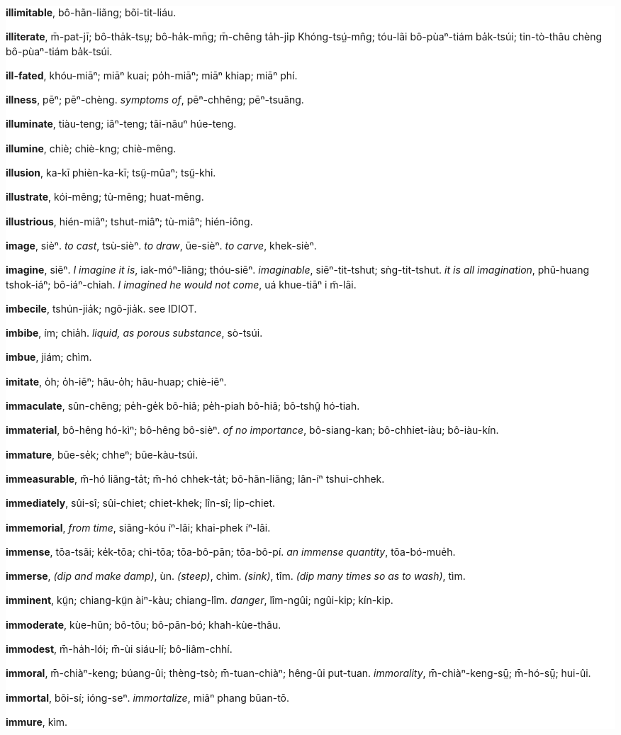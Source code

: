 **illimitable**, bô-hãn-liãng; bõi-tit-liáu.

**illiterate**, m̄-pat-jī; bô-tha̍k-tsṳ; bô-ha̍k-mn̄g; m̄-chêng ta̍h-ji̍p Khóng-tsṳ́-mn̂g; tóu-lãi bô-pùaⁿ-tiám ba̍k-tsúi; tin-tò-thâu chèng bô-pùaⁿ-tiám ba̍k-tsúi.

**ill-fated**, khóu-miāⁿ; miāⁿ kuai; po̍h-miāⁿ; miāⁿ khiap; miāⁿ phí.

**illness**, pēⁿ; pēⁿ-chèng. *symptoms of*, pēⁿ-chhêng; pēⁿ-tsuãng.

**illuminate**, tiàu-teng; iâⁿ-teng; tãi-nãuⁿ húe-teng.

**illumine**, chiè; chiè-kng; chiè-mêng.

**illusion**, ka-kī phièn-ka-kī; tsṳ̃-mûaⁿ; tsṳ̃-khi.

**illustrate**, kói-mêng; tù-mêng; huat-mêng.

**illustrious**, hién-miâⁿ; tshut-miâⁿ; tù-miâⁿ; hién-iông.

**image**, sièⁿ. *to cast*, tsù-sièⁿ. *to draw*, ūe-sièⁿ. *to carve*, khek-sièⁿ.

**imagine**, siẽⁿ. *I imagine it is*, iak-móⁿ-liãng; thóu-siẽⁿ. *imaginable*, siẽⁿ-tit-tshut; sǹg-tit-tshut. *it is all imagination*, phû-huang tshok-iáⁿ; bô-iáⁿ-chiah. *I imagined he would not come*, uá khue-tiāⁿ i m̃-lâi.

**imbecile**, tshún-jia̍k; ngô-jia̍k. see IDIOT.

**imbibe**, ím; chia̍h. *liquid, as porous substance*, sò-tsúi.

**imbue**, jiám; chìm.

**imitate**, o̍h; o̍h-iēⁿ; hãu-o̍h; hãu-huap; chiè-iēⁿ.

**immaculate**, sûn-chẽng; pe̍h-ge̍k bô-hiâ; pe̍h-piah bô-hiâ; bô-tshṳ̂ hó-tiah.

**immaterial**, bô-hêng hó-kìⁿ; bô-hêng bô-sièⁿ. *of no importance*, bô-siang-kan; bô-chhiet-iàu; bô-iàu-kín.

**immature**, būe-se̍k; chheⁿ; būe-kàu-tsúi.

**immeasurable**, m̄-hó liãng-ta̍t; m̄-hó chhek-ta̍t; bô-hãn-liãng; lân-íⁿ tshui-chhek.

**immediately**, sûi-sî; sûi-chiet; chiet-khek; lîn-sî; li̍p-chiet.

**immemorial**, *from time*, siãng-kóu íⁿ-lâi; khai-phek íⁿ-lâi.

**immense**, tōa-tsãi; ke̍k-tōa; chì-tōa; tōa-bô-pān; tōa-bô-pí. *an immense quantity*, tōa-bó-mue̍h.

**immerse**, *(dip and make damp)*, ùn. *(steep)*, chìm. *(sink)*, tîm. *(dip many times so as to wash)*, tìm.

**imminent**, kṳ̃n; chiang-kṳ̃n àiⁿ-kàu; chiang-lîm. *danger*, lîm-ngûi; ngûi-kip; kín-kip.

**immoderate**, kùe-hūn; bô-tōu; bô-pān-bó; khah-kùe-thâu.

**immodest**, m̄-ha̍h-lói; m̄-ùi siáu-lí; bô-liâm-chhí.

**immoral**, m̄-chiàⁿ-keng; búang-ûi; thèng-tsò; m̄-tuan-chiàⁿ; hêng-ûi put-tuan. *immorality*, m̄-chiàⁿ-keng-sṳ̄; m̄-hó-sṳ̄; hui-ûi.

**immortal**, bõi-sí; ióng-seⁿ. *immortalize*, miâⁿ phang būan-tō.

**immure**, kìm.

